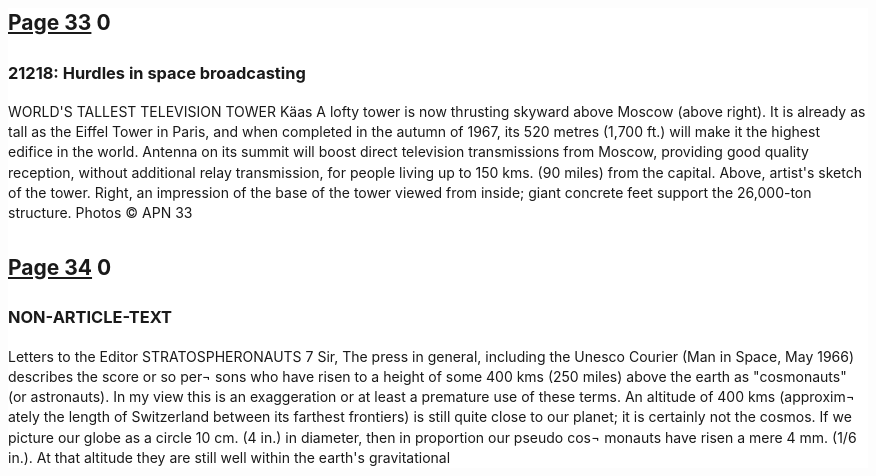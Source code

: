 ## [Page 33](https://demo.humlab.umu.se/courier/020805engo.pdf#page=33) 0

### 21218: Hurdles in space broadcasting

WORLD'S
TALLEST
TELEVISION
TOWER
Käas
A lofty tower is now
thrusting skyward above
Moscow (above right). It is
already as tall as the Eiffel
Tower in Paris, and when
completed in the autumn
of 1967, its 520 metres
(1,700 ft.) will make it the
highest edifice in the world.
Antenna on its summit will boost
direct television transmissions
from Moscow, providing good
quality reception, without
additional relay transmission,
for people living up to
150 kms. (90 miles) from the
capital. Above, artist's sketch
of the tower. Right, an
impression of the base of the
tower viewed from inside;
giant concrete feet support
the 26,000-ton structure.
Photos © APN
33

## [Page 34](https://demo.humlab.umu.se/courier/020805engo.pdf#page=34) 0

### NON-ARTICLE-TEXT

Letters to the Editor
STRATOSPHERONAUTS 7
Sir,
The press in general, including the
Unesco Courier (Man in Space, May
1966) describes the score or so per¬
sons who have risen to a height of
some 400 kms (250 miles) above the
earth as "cosmonauts" (or astronauts).
In my view this is an exaggeration
or at least a premature use of these
terms.
An altitude of 400 kms (approxim¬
ately the length of Switzerland between
its farthest frontiers) is still quite
close to our planet; it is certainly not
the cosmos. If we picture our globe
as a circle 10 cm. (4 in.) in diameter,
then in proportion our pseudo cos¬
monauts have risen a mere 4 mm.
(1/6 in.). At that altitude they are
still well within the earth's gravitational